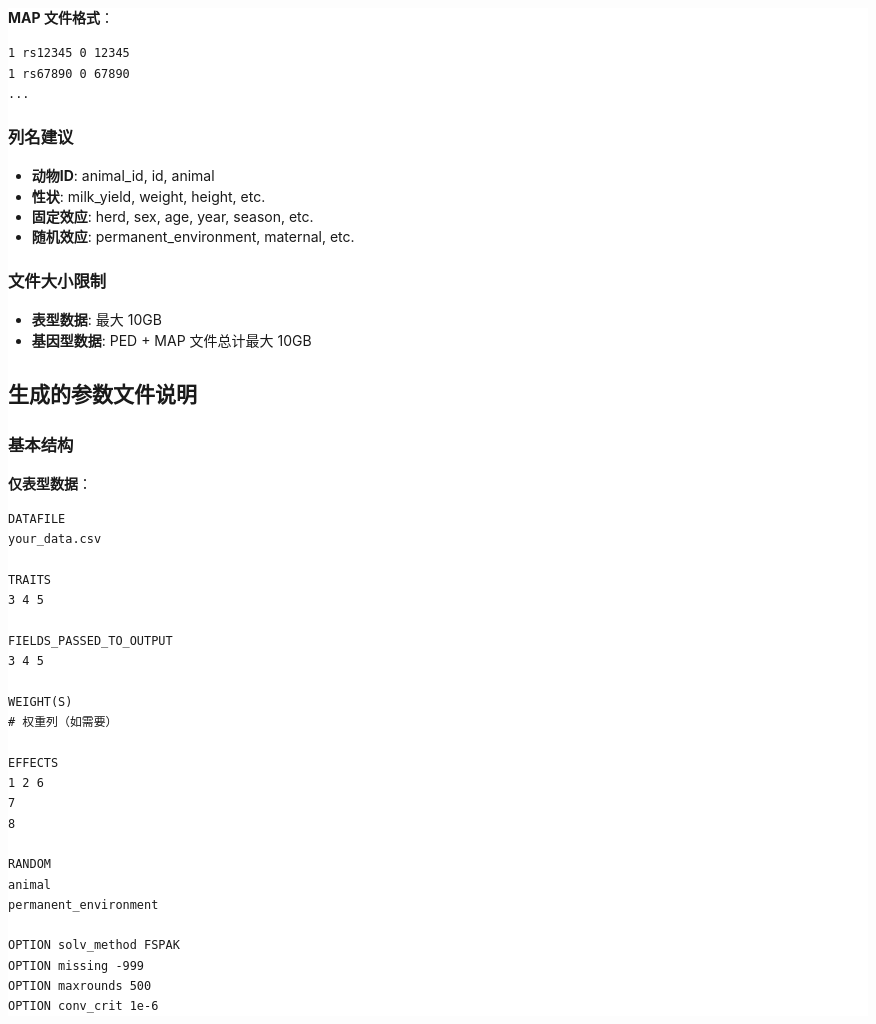 **MAP 文件格式**：
```
1 rs12345 0 12345
1 rs67890 0 67890
...
```

### 列名建议

- **动物ID**: animal_id, id, animal
- **性状**: milk_yield, weight, height, etc.
- **固定效应**: herd, sex, age, year, season, etc.
- **随机效应**: permanent_environment, maternal, etc.

### 文件大小限制

- **表型数据**: 最大 10GB
- **基因型数据**: PED + MAP 文件总计最大 10GB

## 生成的参数文件说明

### 基本结构

**仅表型数据**：
```
DATAFILE
your_data.csv

TRAITS
3 4 5

FIELDS_PASSED_TO_OUTPUT
3 4 5

WEIGHT(S)
# 权重列（如需要）

EFFECTS
1 2 6
7
8

RANDOM
animal
permanent_environment

OPTION solv_method FSPAK
OPTION missing -999
OPTION maxrounds 500
OPTION conv_crit 1e-6
```

